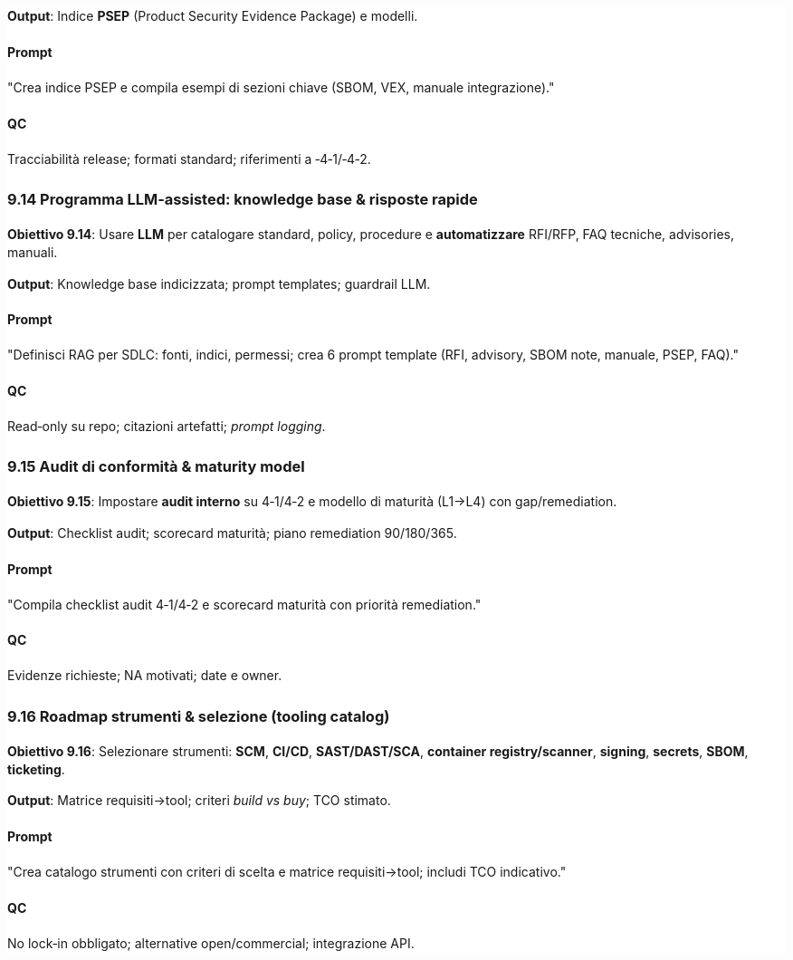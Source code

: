 **Output**: Indice **PSEP** (Product Security Evidence Package) e modelli.

#### Prompt

"Crea indice PSEP e compila esempi di sezioni chiave (SBOM, VEX, manuale integrazione)."

#### QC

Tracciabilità release; formati standard; riferimenti a ‑4‑1/‑4‑2.

### 9.14 Programma LLM‑assisted: knowledge base & risposte rapide

**Obiettivo 9.14**: Usare **LLM** per catalogare standard, policy, procedure e **automatizzare** RFI/RFP, FAQ tecniche, advisories, manuali.

**Output**: Knowledge base indicizzata; prompt templates; guardrail LLM.

#### Prompt

"Definisci RAG per SDLC: fonti, indici, permessi; crea 6 prompt template (RFI, advisory, SBOM note, manuale, PSEP, FAQ)."

#### QC

Read‑only su repo; citazioni artefatti; *prompt logging*.

### 9.15 Audit di conformità & maturity model

**Obiettivo 9.15**: Impostare **audit interno** su 4‑1/4‑2 e modello di maturità (L1→L4) con gap/remediation.

**Output**: Checklist audit; scorecard maturità; piano remediation 90/180/365.

#### Prompt

"Compila checklist audit 4‑1/4‑2 e scorecard maturità con priorità remediation."

#### QC

Evidenze richieste; NA motivati; date e owner.

### 9.16 Roadmap strumenti & selezione (tooling catalog)

**Obiettivo 9.16**: Selezionare strumenti: **SCM**, **CI/CD**, **SAST/DAST/SCA**, **container registry/scanner**, **signing**, **secrets**, **SBOM**, **ticketing**.

**Output**: Matrice requisiti→tool; criteri *build vs buy*; TCO stimato.

#### Prompt

"Crea catalogo strumenti con criteri di scelta e matrice requisiti→tool; includi TCO indicativo."

#### QC

No lock‑in obbligato; alternative open/commercial; integrazione API.
